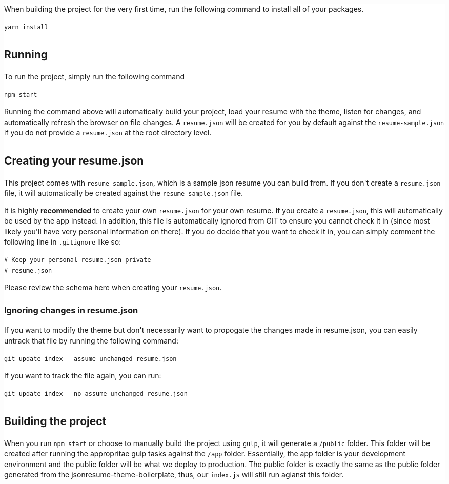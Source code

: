 When building the project for the very first time, run the following command to install all of your packages.

```bash
yarn install
```

## Running
To run the project, simply run the following command
```bash
npm start
```

Running the command above will automatically build your project, load your resume with the theme, listen for changes, and automatically refresh the browser on file changes. A `resume.json` will be created for you by default against the `resume-sample.json` if you do not provide a `resume.json` at the root directory level.

## Creating your resume.json
This project comes with `resume-sample.json`, which is a sample json resume you can build from. If you don't create a `resume.json` file, it will automatically be created against the `resume-sample.json` file.

It is highly **recommended** to create your own `resume.json` for your own resume. If you create a `resume.json`, this will automatically be used by the app instead. In addition, this file is automatically ignored from GIT to ensure you cannot check it in (since most likely you'll have very personal information on there). If you do decide that you want to check it in, you can simply comment the following line in `.gitignore` like so:

```
# Keep your personal resume.json private
# resume.json
```

Please review the [schema here](https://jsonresume.org/schema/) when creating your `resume.json`.

### Ignoring changes in resume.json
If you want to modify the theme but don't necessarily want to propogate the changes made in resume.json, you can easily untrack that file by running the following command:
```
git update-index --assume-unchanged resume.json
```

If you want to track the file again, you can run:
```
git update-index --no-assume-unchanged resume.json
```

## Building the project
When you run `npm start` or choose to manually build the project using `gulp`, it will generate a `/public` folder. This folder will be created after running the appropritae gulp tasks against the `/app` folder. Essentially, the app folder is your development environment and the public folder will be what we deploy to production. The public folder is exactly the same as the public folder generated from the jsonresume-theme-boilerplate, thus, our `index.js` will still run agianst this folder.
